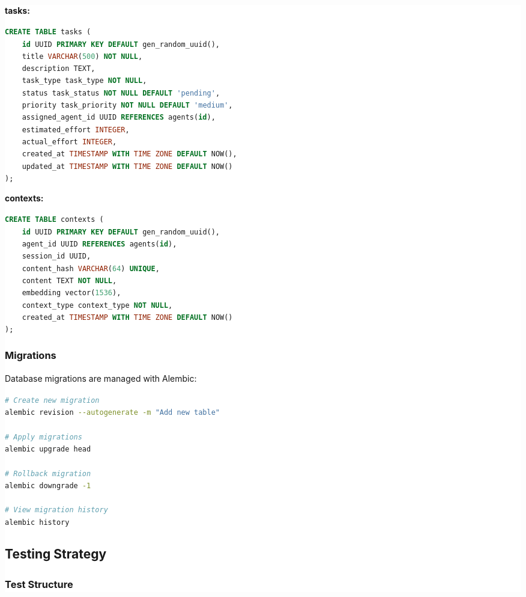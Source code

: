 **tasks:**
```sql
CREATE TABLE tasks (
    id UUID PRIMARY KEY DEFAULT gen_random_uuid(),
    title VARCHAR(500) NOT NULL,
    description TEXT,
    task_type task_type NOT NULL,
    status task_status NOT NULL DEFAULT 'pending',
    priority task_priority NOT NULL DEFAULT 'medium',
    assigned_agent_id UUID REFERENCES agents(id),
    estimated_effort INTEGER,
    actual_effort INTEGER,
    created_at TIMESTAMP WITH TIME ZONE DEFAULT NOW(),
    updated_at TIMESTAMP WITH TIME ZONE DEFAULT NOW()
);
```

**contexts:**
```sql
CREATE TABLE contexts (
    id UUID PRIMARY KEY DEFAULT gen_random_uuid(),
    agent_id UUID REFERENCES agents(id),
    session_id UUID,
    content_hash VARCHAR(64) UNIQUE,
    content TEXT NOT NULL,
    embedding vector(1536),
    context_type context_type NOT NULL,
    created_at TIMESTAMP WITH TIME ZONE DEFAULT NOW()
);
```

### Migrations

Database migrations are managed with Alembic:

```bash
# Create new migration
alembic revision --autogenerate -m "Add new table"

# Apply migrations
alembic upgrade head

# Rollback migration
alembic downgrade -1

# View migration history
alembic history
```

## Testing Strategy

### Test Structure
